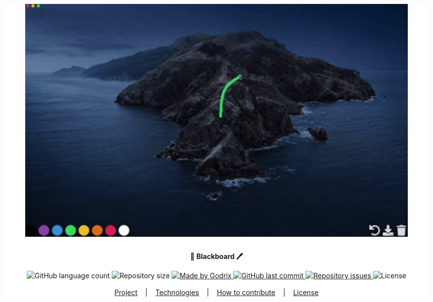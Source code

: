 <h1 align="center">
    <img alt="Meme Maker" title="#blackboard" src=".github/banner.gif" width="90%" />
</h1>

<h4 align="center">
	🔲 Blackboard 🖊
</h4>
<p align="center">
  <img alt="GitHub language count" src="https://img.shields.io/github/languages/count/godrix/blackboard?color=%2304D361">

  <img alt="Repository size" src="https://img.shields.io/github/repo-size/godrix/blackboard">

  <a href="https://www.linkedin.com/in/carlosgodri/">
    <img alt="Made by Godrix" src="https://img.shields.io/badge/made%20by-Godrix-%2304D361">
  </a>

  <a href="https://github.com/godrix/blackboard/commits/master">
    <img alt="GitHub last commit" src="https://img.shields.io/github/last-commit/godrix/blackboard">
  </a>

  <a href="https://github.com/godrix/blackboard/issues">
    <img alt="Repository issues" src="https://img.shields.io/github/issues/godrix/blackboard">
  </a>
  <img alt="License" src="https://img.shields.io/badge/license-MIT-brightgreen">
</p>

<p align="center">
  <a href="#-project">Project</a>
  &nbsp;&nbsp;&nbsp;|&nbsp;&nbsp;&nbsp;
  <a href="#rocket-Technologies">Technologies</a>
  &nbsp;&nbsp;&nbsp;|&nbsp;&nbsp;&nbsp;
  <a href="#-how-to-contribute">How to contribute</a>
  &nbsp;&nbsp;&nbsp;|&nbsp;&nbsp;&nbsp;
  <a href="#memo-license">License</a>
</p>
